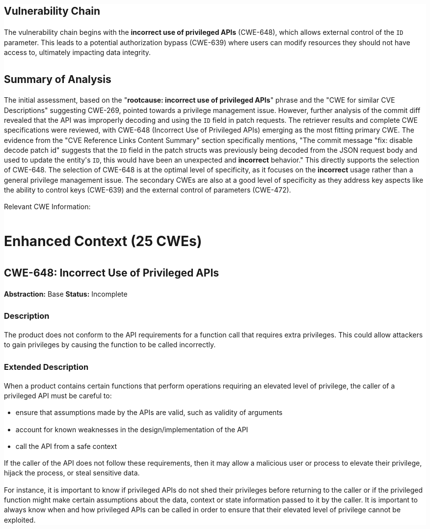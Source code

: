 ## Vulnerability Chain
The vulnerability chain begins with the **incorrect use of privileged APIs** (CWE-648), which allows external control of the `ID` parameter. This leads to a potential authorization bypass (CWE-639) where users can modify resources they should not have access to, ultimately impacting data integrity.

## Summary of Analysis
The initial assessment, based on the "**rootcause: incorrect use of privileged APIs**" phrase and the "CWE for similar CVE Descriptions" suggesting CWE-269, pointed towards a privilege management issue. However, further analysis of the commit diff revealed that the API was improperly decoding and using the `ID` field in patch requests. The retriever results and complete CWE specifications were reviewed, with CWE-648 (Incorrect Use of Privileged APIs) emerging as the most fitting primary CWE. The evidence from the "CVE Reference Links Content Summary" section specifically mentions, "The commit message "fix: disable decode patch id" suggests that the `ID` field in the patch structs was previously being decoded from the JSON request body and used to update the entity's `ID`, this would have been an unexpected and **incorrect** behavior." This directly supports the selection of CWE-648. The selection of CWE-648 is at the optimal level of specificity, as it focuses on the **incorrect** usage rather than a general privilege management issue. The secondary CWEs are also at a good level of specificity as they address key aspects like the ability to control keys (CWE-639) and the external control of parameters (CWE-472).

Relevant CWE Information:

# Enhanced Context (25 CWEs)

## CWE-648: Incorrect Use of Privileged APIs
**Abstraction:** Base
**Status:** Incomplete

### Description
The product does not conform to the API requirements for a function call that requires extra privileges. This could allow attackers to gain privileges by causing the function to be called incorrectly.

### Extended Description

When a product contains certain functions that perform operations requiring an elevated level of privilege, the caller of a privileged API must be careful to:

  - ensure that assumptions made by the APIs are valid, such as validity of arguments

  - account for known weaknesses in the design/implementation of the API

  - call the API from a safe context

If the caller of the API does not follow these requirements, then it may allow a malicious user or process to elevate their privilege, hijack the process, or steal sensitive data.

For instance, it is important to know if privileged APIs do not shed their privileges before returning to the caller or if the privileged function might make certain assumptions about the data, context or state information passed to it by the caller. It is important to always know when and how privileged APIs can be called in order to ensure that their elevated level of privilege cannot be exploited.
